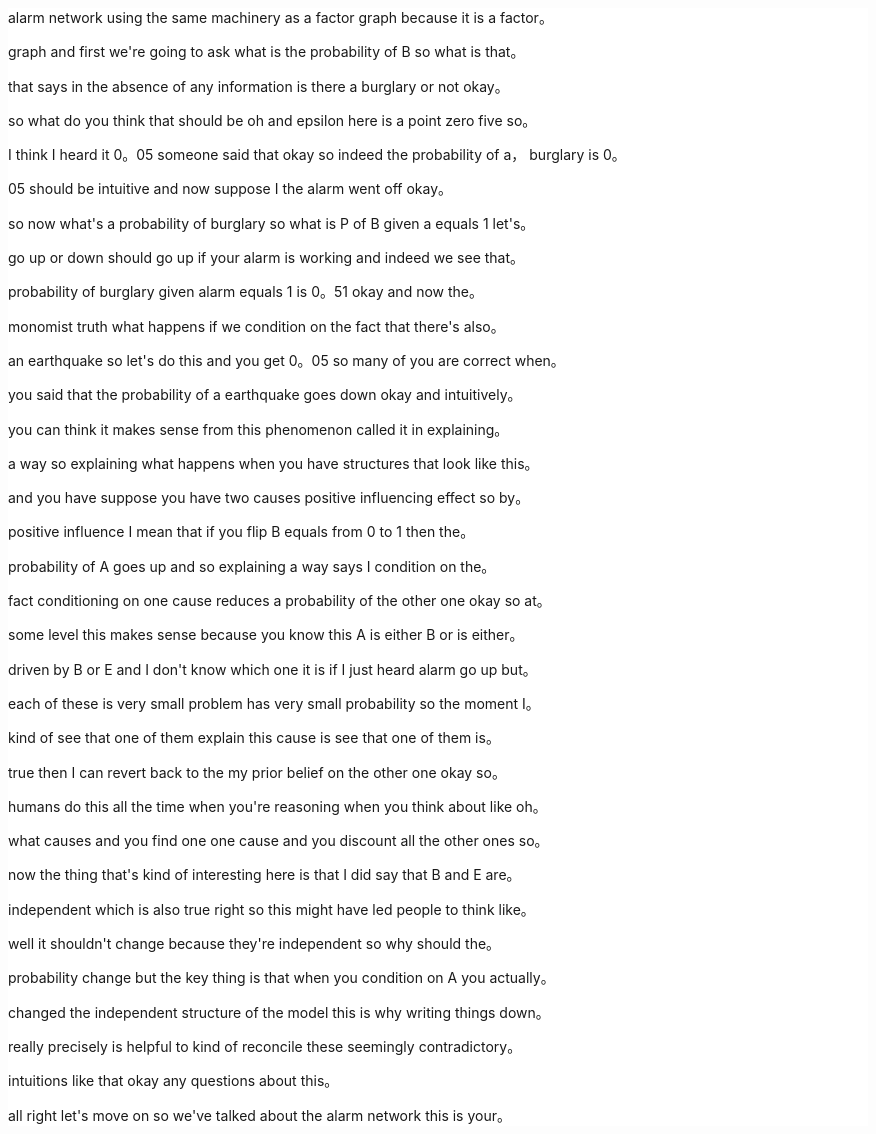  alarm network using the same machinery as a factor graph because it is a factor。

 graph and first we're going to ask what is the probability of B so what is that。

 that says in the absence of any information is there a burglary or not okay。

 so what do you think that should be oh and epsilon here is a point zero five so。

 I think I heard it 0。05 someone said that okay so indeed the probability of a， burglary is 0。

05 should be intuitive and now suppose I the alarm went off okay。

 so now what's a probability of burglary so what is P of B given a equals 1 let's。

 go up or down should go up if your alarm is working and indeed we see that。

 probability of burglary given alarm equals 1 is 0。51 okay and now the。

 monomist truth what happens if we condition on the fact that there's also。

 an earthquake so let's do this and you get 0。05 so many of you are correct when。

 you said that the probability of a earthquake goes down okay and intuitively。

 you can think it makes sense from this phenomenon called it in explaining。

 a way so explaining what happens when you have structures that look like this。

 and you have suppose you have two causes positive influencing effect so by。

 positive influence I mean that if you flip B equals from 0 to 1 then the。

 probability of A goes up and so explaining a way says I condition on the。

 fact conditioning on one cause reduces a probability of the other one okay so at。

 some level this makes sense because you know this A is either B or is either。

 driven by B or E and I don't know which one it is if I just heard alarm go up but。

 each of these is very small problem has very small probability so the moment I。

 kind of see that one of them explain this cause is see that one of them is。

 true then I can revert back to the my prior belief on the other one okay so。

 humans do this all the time when you're reasoning when you think about like oh。

 what causes and you find one one cause and you discount all the other ones so。

 now the thing that's kind of interesting here is that I did say that B and E are。

 independent which is also true right so this might have led people to think like。

 well it shouldn't change because they're independent so why should the。

 probability change but the key thing is that when you condition on A you actually。

 changed the independent structure of the model this is why writing things down。

 really precisely is helpful to kind of reconcile these seemingly contradictory。

 intuitions like that okay any questions about this。

 all right let's move on so we've talked about the alarm network this is your。
